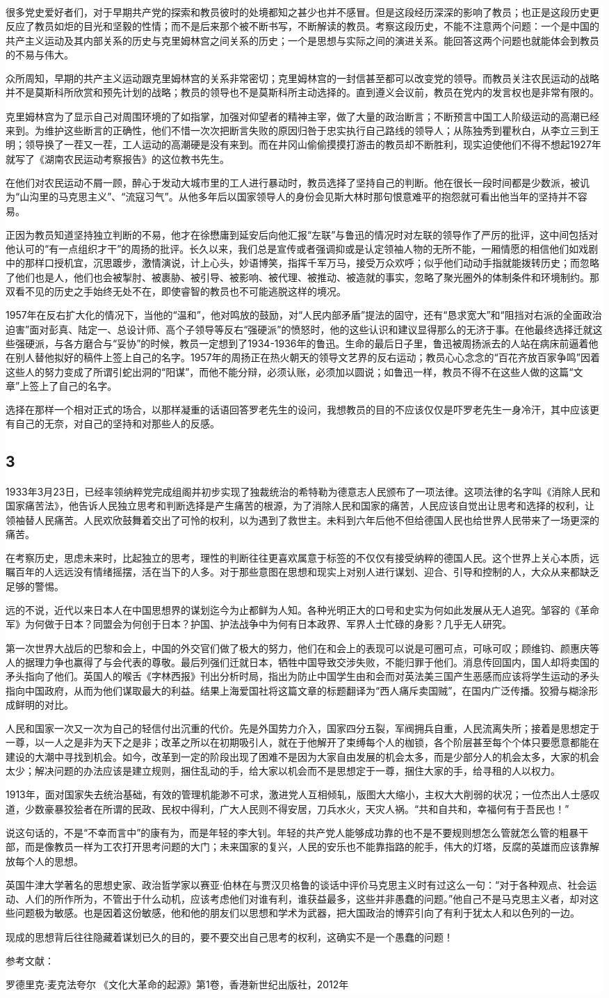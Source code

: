 很多党史爱好者们，对于早期共产党的探索和教员彼时的处境都知之甚少也并不感冒。但是这段经历深深的影响了教员；也正是这段历史更反应了教员如炬的目光和坚毅的性情；而不是后来那个被不断书写，不断解读的教员。考察这段历史，不能不注意两个问题：一个是中国的共产主义运动及其内部关系的历史与克里姆林宫之间关系的历史；一个是思想与实际之间的演进关系。能回答这两个问题也就能体会到教员的不易与伟大。

众所周知，早期的共产主义运动跟克里姆林宫的关系非常密切；克里姆林宫的一封信甚至都可以改变党的领导。而教员关注农民运动的战略并不是莫斯科所欣赏和预先计划的战略；教员的领导也不是莫斯科所主动选择的。直到遵义会议前，教员在党内的发言权也是非常有限的。

克里姆林宫为了显示自己对周围环境的了如指掌，加强对仰望者的精神主宰，做了大量的政治断言；不断预言中国工人阶级运动的高潮已经来到。为维护这些断言的正确性，他们不惜一次次把断言失败的原因归咎于忠实执行自己路线的领导人；从陈独秀到瞿秋白，从李立三到王明；领导换了一茬又一茬，工人运动的高潮硬是没有来到。而在井冈山偷偷摸摸打游击的教员却不断胜利，现实迫使他们不得不想起1927年就写了《湖南农民运动考察报告》的这位教书先生。

在他们对农民运动不屑一顾，醉心于发动大城市里的工人进行暴动时，教员选择了坚持自己的判断。他在很长一段时间都是少数派，被讥为“山沟里的马克思主义”、“流寇习气”。从他多年后以国家领导人的身份会见斯大林时那句恨意难平的抱怨就可看出他当年的坚持并不容易。

正因为教员知道坚持独立判断的不易，他才在徐懋庸到延安后向他汇报“左联”与鲁迅的情况时对左联的领导作了严厉的批评，这中间包括对他认可的“有一点组织才干”的周扬的批评。长久以来，我们总是宣传或者强调抑或是认定领袖人物的无所不能，一厢情愿的相信他们如戏剧中的那样口授机宜，沉思踱步，激情演说，计上心头，妙语博笑，指挥千军万马，接受万众欢呼；似乎他们动动手指就能拨转历史；而忽略了他们也是人，他们也会被掣肘、被裹胁、被引导、被影响、被代理、被推动、被造就的事实，忽略了聚光圈外的体制条件和环境制约。那双看不见的历史之手始终无处不在，即使睿智的教员也不可能逃脱这样的境况。

1957年在反右扩大化的情况下，当他的“温和”，他对鸣放的鼓励，对“人民内部矛盾”提法的固守，还有“恳求宽大”和“阻挡对右派的全面政治迫害”面对彭真、陆定一、总设计师、高个子领导等反右“强硬派”的愤怒时，他的这些认识和建议显得那么的无济于事。在他最终选择迁就这些强硬派，与各方磨合与“妥协”的时候，教员一定想到了1934-1936年的鲁迅。生命的最后日子里，鲁迅被周扬派去的人站在病床前逼着他在别人替他拟好的稿件上签上自己的名字。1957年的周扬正在热火朝天的领导文艺界的反右运动；教员心心念念的“百花齐放百家争鸣”因着这些人的努力变成了所谓引蛇出洞的“阳谋”，而他不能分辩，必须认账，必须加以圆说；如鲁迅一样，教员不得不在这些人做的这篇“文章”上签上了自己的名字。

选择在那样一个相对正式的场合，以那样凝重的话语回答罗老先生的设问，我想教员的目的不应该仅仅是吓罗老先生一身冷汗，其中应该更有自己的无奈，对自己的坚持和对那些人的反感。

## 3

1933年3月23日，已经率领纳粹党完成组阁并初步实现了独裁统治的希特勒为德意志人民颁布了一项法律。这项法律的名字叫《消除人民和国家痛苦法》，他告诉人民独立思考和判断选择是产生痛苦的根源，为了消除人民和国家的痛苦，人民应该自觉出让思考和选择的权利，让领袖替人民痛苦。人民欢欣鼓舞着交出了可怜的权利，以为遇到了救世主。未料到六年后他不但给德国人民也给世界人民带来了一场更深的痛苦。

在考察历史，思虑未来时，比起独立的思考，理性的判断往往更喜欢属意于标签的不仅仅有接受纳粹的德国人民。这个世界上关心本质，远瞩百年的人远远没有情绪摇摆，活在当下的人多。对于那些意图在思想和现实上对别人进行谋划、迎合、引导和控制的人，大众从来都缺乏足够的警惕。

远的不说，近代以来日本人在中国思想界的谋划迄今为止都鲜为人知。各种光明正大的口号和史实为何如此发展从无人追究。邹容的《革命军》为何做于日本？同盟会为何创于日本？护国、护法战争中为何有日本政界、军界人士忙碌的身影？几乎无人研究。

第一次世界大战后的巴黎和会上，中国的外交官们做了极大的努力，他们在和会上的表现可以说是可圈可点，可咏可叹；顾维钧、颜惠庆等人的据理力争也赢得了与会代表的尊敬。最后列强们迁就日本，牺牲中国导致交涉失败，不能归罪于他们。消息传回国内，国人却将卖国的矛头指向了他们。英国人的喉舌《字林西报》刊出分析时局，指出为防止中国学生由和会而对英法美三国产生恶感而应该将学生运动的矛头指向中国政府，从而为他们谋取最大的利益。结果上海爱国社将这篇文章的标题翻译为“西人痛斥卖国贼”，在国内广泛传播。狡猾与糊涂形成鲜明的对比。

人民和国家一次又一次为自己的轻信付出沉重的代价。先是外国势力介入，国家四分五裂，军阀拥兵自重，人民流离失所；接着是思想定于一尊，以一人之是非为天下之是非；改革之所以在初期吸引人，就在于他解开了束缚每个人的枷锁，各个阶层甚至每个个体只要愿意都能在建设的大潮中寻找到机会。如今，改革到一定的阶段出现了困难不是因为大家自由发展的机会太多，而是少部分人的机会太多，大家的机会太少；解决问题的办法应该是建立规则，捆住乱动的手，给大家以机会而不是思想定于一尊，捆住大家的手，给寻租的人以权力。

1913年，面对国家失去统治基础，有效的管理机能渺不可求，激进党人互相倾轧，版图大大缩小，主权大大削弱的状况；一位杰出人士感叹道，少数豪暴狡狯者在所谓的民政、民权中得利，广大人民则不得安居，刀兵水火，天灾人祸。“共和自共和，幸福何有于吾民也！”

说这句话的，不是“不幸而言中”的康有为，而是年轻的李大钊。年轻的共产党人能够成功靠的也不是不要规则想怎么管就怎么管的粗暴干部，而是像教员一样为工农打开思考问题的大门；未来国家的复兴，人民的安乐也不能靠指路的舵手，伟大的灯塔，反腐的英雄而应该靠解放每个人的思想。

英国牛津大学著名的思想史家、政治哲学家以赛亚·伯林在与贾汉贝格鲁的谈话中评价马克思主义时有过这么一句：“对于各种观点、社会运动、人们的所作所为，不管出于什么动机，应该考虑他们对谁有利，谁获益最多，这些并非愚蠢的问题。”他自己不是马克思主义者，却对这些问题极为敏感。也是因着这份敏感，他和他的朋友们以思想和学术为武器，把大国政治的博弈引向了有利于犹太人和以色列的一边。

现成的思想背后往往隐藏着谋划已久的目的，要不要交出自己思考的权利，这确实不是一个愚蠢的问题！

参考文献：

罗德里克·麦克法夸尔 《文化大革命的起源》第1卷，香港新世纪出版社，2012年
